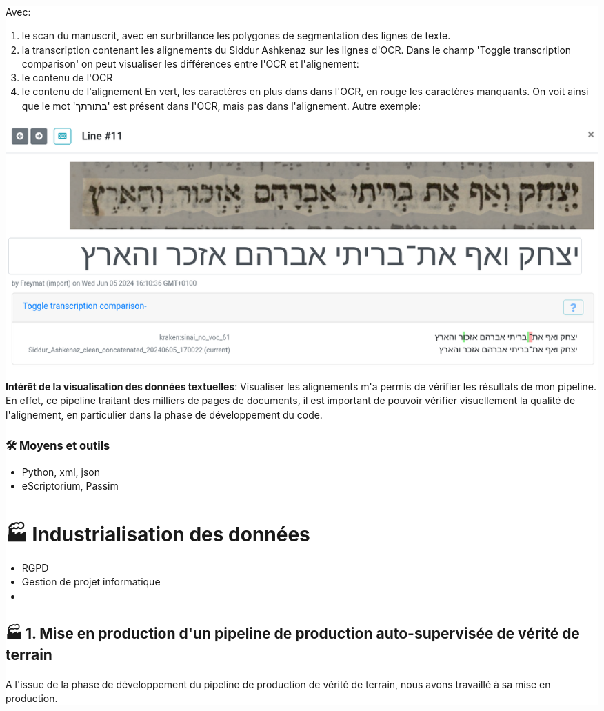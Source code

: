 Avec:
1. le scan du manuscrit, avec en surbrillance les polygones de segmentation des lignes de texte.
2. la transcription contenant les alignements du Siddur Ashkenaz sur les lignes d'OCR.
Dans le champ 'Toggle transcription comparison' on peut visualiser les différences entre l'OCR et l'alignement:
3. le contenu de l'OCR
4. le contenu de l'alignement
En vert, les caractères en plus dans dans l'OCR, en rouge les caractères manquants. On voit ainsi que le mot 'בתורתך' est présent dans l'OCR, mais pas dans l'alignement.
Autre exemple: 

![alt text](visualisation_stage/transcription_comparison_3.png)

**Intérêt de la visualisation des données textuelles**: Visualiser les alignements m'a permis de vérifier les résultats de mon pipeline. En effet, ce pipeline traitant des milliers de pages de documents, il est important de pouvoir vérifier visuellement la qualité de l'alignement, en particulier dans la phase de développement du code.
### 🛠️ Moyens et outils
- Python, xml, json
- eScriptorium, Passim


# 🏭 Industrialisation des données
- RGPD
- Gestion de projet informatique
- 

## 🏭 1. Mise en production d'un pipeline de production auto-supervisée de vérité de terrain 
A l'issue de la phase de développement du pipeline de production de vérité de terrain, nous avons travaillé à sa mise en production.
